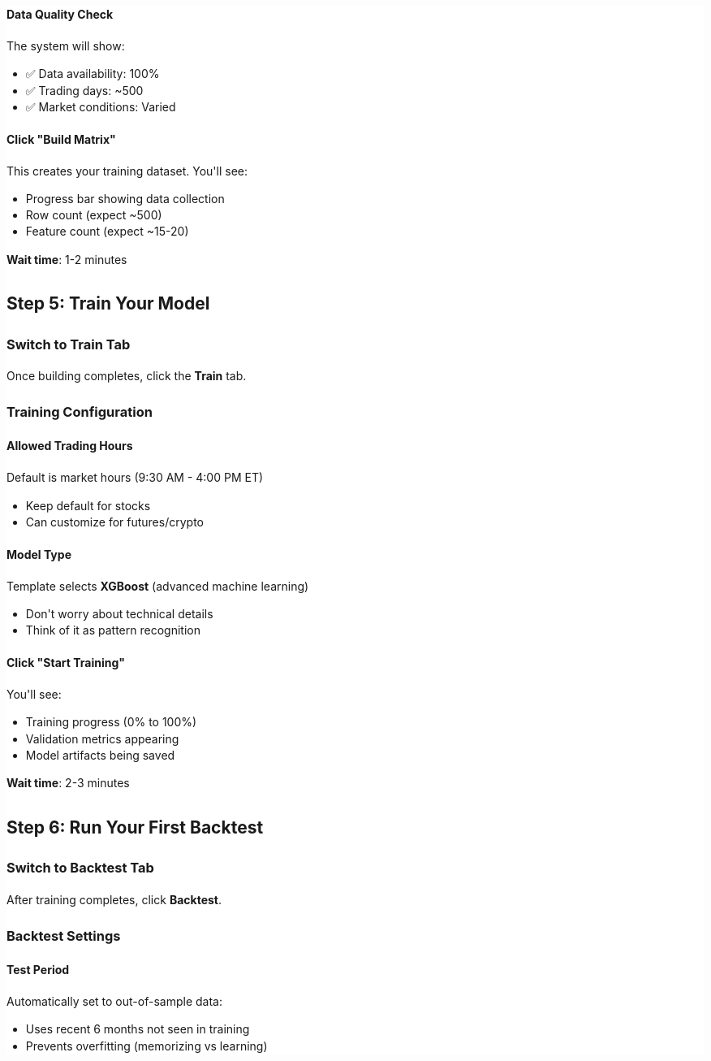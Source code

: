 #### Data Quality Check
The system will show:
- ✅ Data availability: 100%
- ✅ Trading days: ~500
- ✅ Market conditions: Varied

#### Click "Build Matrix"

This creates your training dataset. You'll see:
- Progress bar showing data collection
- Row count (expect ~500)
- Feature count (expect ~15-20)

**Wait time**: 1-2 minutes

## Step 5: Train Your Model

### Switch to Train Tab

Once building completes, click the **Train** tab.

### Training Configuration

#### Allowed Trading Hours
Default is market hours (9:30 AM - 4:00 PM ET)
- Keep default for stocks
- Can customize for futures/crypto

#### Model Type
Template selects **XGBoost** (advanced machine learning)
- Don't worry about technical details
- Think of it as pattern recognition

#### Click "Start Training"

You'll see:
- Training progress (0% to 100%)
- Validation metrics appearing
- Model artifacts being saved

**Wait time**: 2-3 minutes

## Step 6: Run Your First Backtest

### Switch to Backtest Tab

After training completes, click **Backtest**.

### Backtest Settings

#### Test Period
Automatically set to out-of-sample data:
- Uses recent 6 months not seen in training
- Prevents overfitting (memorizing vs learning)

